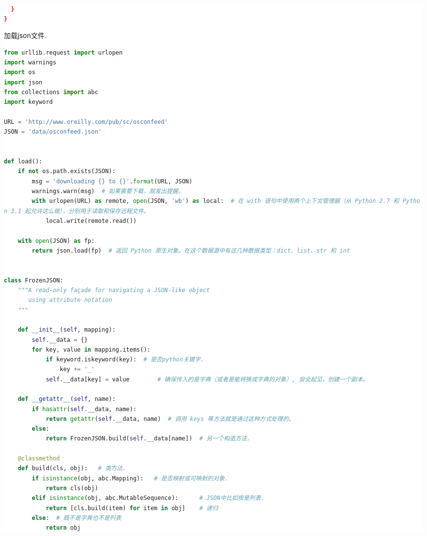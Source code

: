 ```json
  }
}
```

加载json文件.

```python
from urllib.request import urlopen
import warnings
import os
import json
from collections import abc
import keyword

URL = 'http://www.oreilly.com/pub/sc/osconfeed'
JSON = 'data/osconfeed.json'


def load():
    if not os.path.exists(JSON):
        msg = 'downloading {} to {}'.format(URL, JSON)
        warnings.warn(msg)  # 如果需要下载，就发出提醒。
        with urlopen(URL) as remote, open(JSON, 'wb') as local:  # 在 with 语句中使用两个上下文管理器（从 Python 2.7 和 Python 3.1 起允许这么做），分别用于读取和保存远程文件。
            local.write(remote.read())

    with open(JSON) as fp:
        return json.load(fp)  # 返回 Python 原生对象。在这个数据源中有这几种数据类型：dict、list、str 和 int


class FrozenJSON:
    """A read-only façade for navigating a JSON-like object
       using attribute notation
    """

    def __init__(self, mapping):
        self.__data = {}
        for key, value in mapping.items():
            if keyword.iskeyword(key):  # 是否python关键字.
                key += '_'
            self.__data[key] = value        # 确保传入的是字典（或者是能转换成字典的对象）, 安全起见，创建一个副本。

    def __getattr__(self, name):
        if hasattr(self.__data, name):
            return getattr(self.__data, name)  # 调用 keys 等方法就是通过这种方式处理的。
        else:
            return FrozenJSON.build(self.__data[name])  # 另一个构造方法.

    @classmethod
    def build(cls, obj):   # 类方法.
        if isinstance(obj, abc.Mapping):   # 是否映射或可映射的对象.
            return cls(obj)
        elif isinstance(obj, abc.MutableSequence):      # JSON中比如按是列表.
            return [cls.build(item) for item in obj]    # 递归
        else:  # 既不是字典也不是列表
            return obj
```
